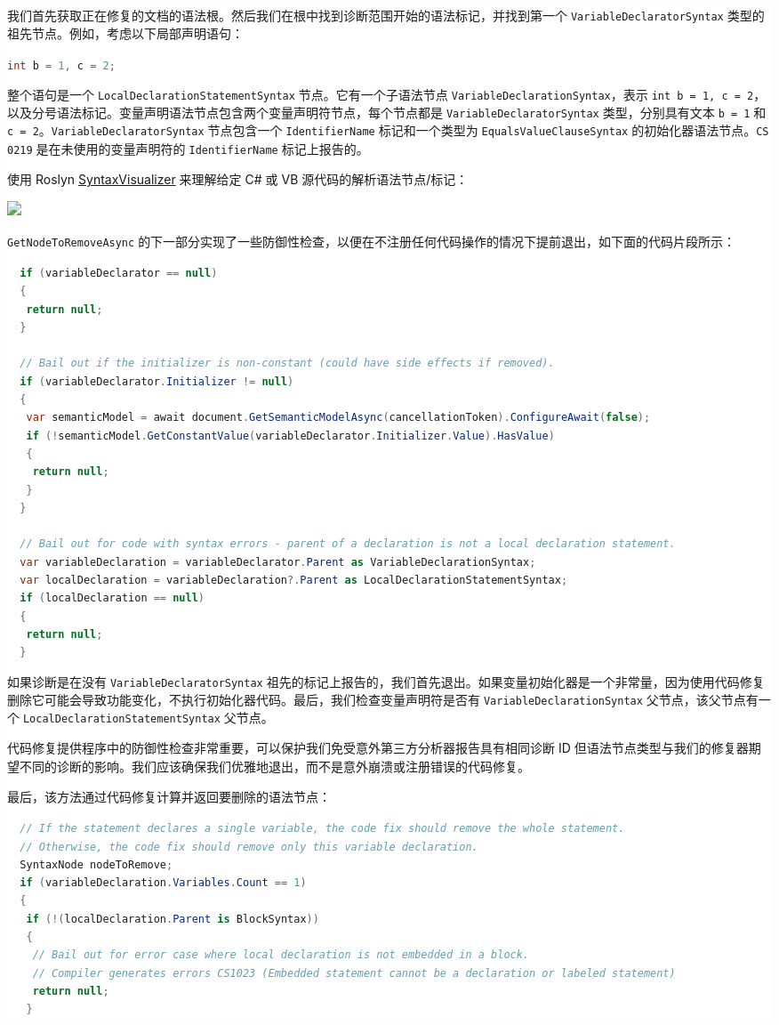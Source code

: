 我们首先获取正在修复的文档的语法根。然后我们在根中找到诊断范围开始的语法标记，并找到第一个 `VariableDeclaratorSyntax` 类型的祖先节点。例如，考虑以下局部声明语句：

```cs
int b = 1, c = 2;

```

整个语句是一个 `LocalDeclarationStatementSyntax` 节点。它有一个子语法节点 `VariableDeclarationSyntax`，表示 `int b = 1, c = 2`，以及分号语法标记。变量声明语法节点包含两个变量声明符节点，每个节点都是 `VariableDeclaratorSyntax` 类型，分别具有文本 `b = 1` 和 `c = 2`。`VariableDeclaratorSyntax` 节点包含一个 `IdentifierName` 标记和一个类型为 `EqualsValueClauseSyntax` 的初始化器语法节点。`CS0219` 是在未使用的变量声明符的 `IdentifierName` 标记上报告的。

使用 Roslyn [SyntaxVisualizer](https://blogs.msdn.microsoft.com/csharpfaq/2014/04/17/visualizing-roslyn-syntax-trees/) 来理解给定 C# 或 VB 源代码的解析语法节点/标记：

![](img/d66f9e4e-ad4e-4532-a35e-cf651484d56f.png)

`GetNodeToRemoveAsync` 的下一部分实现了一些防御性检查，以便在不注册任何代码操作的情况下提前退出，如下面的代码片段所示：

```cs
  if (variableDeclarator == null)
  {
   return null;
  }

  // Bail out if the initializer is non-constant (could have side effects if removed).
  if (variableDeclarator.Initializer != null)
  {
   var semanticModel = await document.GetSemanticModelAsync(cancellationToken).ConfigureAwait(false);
   if (!semanticModel.GetConstantValue(variableDeclarator.Initializer.Value).HasValue)
   {
    return null;
   }
  }

  // Bail out for code with syntax errors - parent of a declaration is not a local declaration statement.
  var variableDeclaration = variableDeclarator.Parent as VariableDeclarationSyntax;
  var localDeclaration = variableDeclaration?.Parent as LocalDeclarationStatementSyntax;
  if (localDeclaration == null)
  {
   return null;
  }

```

如果诊断是在没有 `VariableDeclaratorSyntax` 祖先的标记上报告的，我们首先退出。如果变量初始化器是一个非常量，因为使用代码修复删除它可能会导致功能变化，不执行初始化器代码。最后，我们检查变量声明符是否有 `VariableDeclarationSyntax` 父节点，该父节点有一个 `LocalDeclarationStatementSyntax` 父节点。

代码修复提供程序中的防御性检查非常重要，可以保护我们免受意外第三方分析器报告具有相同诊断 ID 但语法节点类型与我们的修复器期望不同的诊断的影响。我们应该确保我们优雅地退出，而不是意外崩溃或注册错误的代码修复。

最后，该方法通过代码修复计算并返回要删除的语法节点：

```cs
  // If the statement declares a single variable, the code fix should remove the whole statement.
  // Otherwise, the code fix should remove only this variable declaration.
  SyntaxNode nodeToRemove;
  if (variableDeclaration.Variables.Count == 1)
  {
   if (!(localDeclaration.Parent is BlockSyntax))
   {
    // Bail out for error case where local declaration is not embedded in a block.
    // Compiler generates errors CS1023 (Embedded statement cannot be a declaration or labeled statement)
    return null;
   }
```